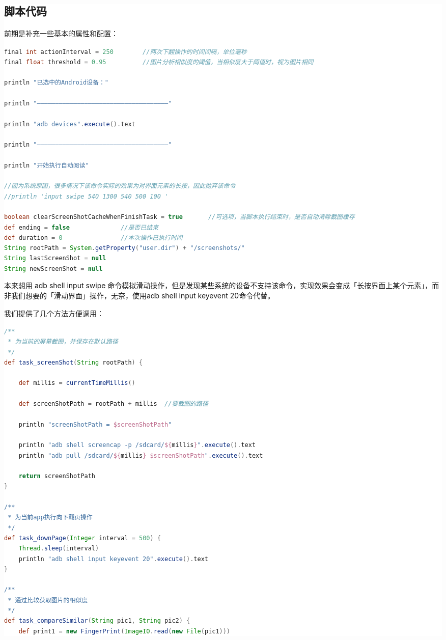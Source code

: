 ## 脚本代码

前期是补充一些基本的属性和配置：

```groovy 
final int actionInterval = 250        //两次下翻操作的时间间隔，单位毫秒
final float threshold = 0.95          //图片分析相似度的阈值，当相似度大于阈值时，视为图片相同

println "已选中的Android设备："

println "————————————————————————————————————"

println "adb devices".execute().text

println "————————————————————————————————————"

println "开始执行自动阅读"

//因为系统原因，很多情况下该命令实际的效果为对界面元素的长按，因此抛弃该命令
//println 'input swipe 540 1300 540 500 100 '

boolean clearScreenShotCacheWhenFinishTask = true       //可选项，当脚本执行结束时，是否自动清除截图缓存
def ending = false              //是否已结束
def duration = 0                //本次操作已执行时间
String rootPath = System.getProperty("user.dir") + "/screenshots/"
String lastScreenShot = null
String newScreenShot = null
```

本来想用 adb shell input swipe 命令模拟滑动操作，但是发现某些系统的设备不支持该命令，实现效果会变成「长按界面上某个元素」，而非我们想要的「滑动界面」操作，无奈，使用adb shell input keyevent 20命令代替。

我们提供了几个方法方便调用：

```groovy
/**
 * 为当前的屏幕截图，并保存在默认路径
 */
def task_screenShot(String rootPath) {

    def millis = currentTimeMillis()

    def screenShotPath = rootPath + millis  //要截图的路径

    println "screenShotPath = $screenShotPath"

    println "adb shell screencap -p /sdcard/${millis}".execute().text
    println "adb pull /sdcard/${millis} $screenShotPath".execute().text

    return screenShotPath
}

/**
 * 为当前app执行向下翻页操作
 */
def task_downPage(Integer interval = 500) {
    Thread.sleep(interval)
    println "adb shell input keyevent 20".execute().text
}

/**
 * 通过比较获取图片的相似度
 */
def task_compareSimilar(String pic1, String pic2) {
    def print1 = new FingerPrint(ImageIO.read(new File(pic1)))
```